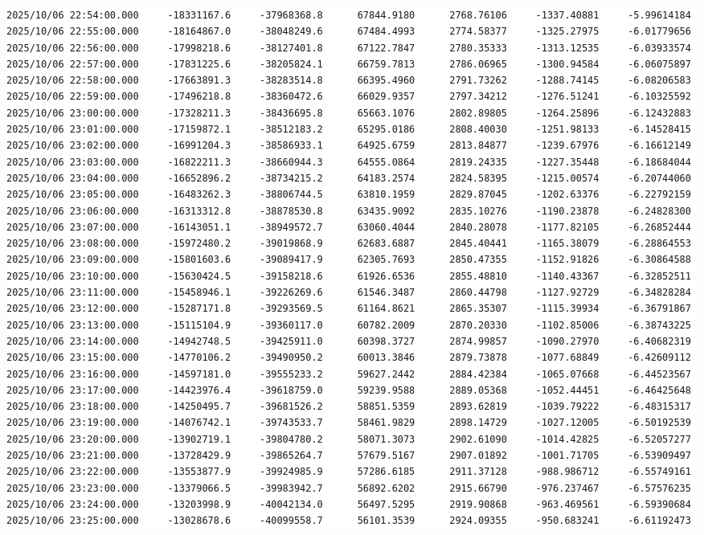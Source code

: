     2025/10/06 22:54:00.000     -18331167.6     -37968368.8      67844.9180      2768.76106     -1337.40881     -5.99614184
    2025/10/06 22:55:00.000     -18164867.0     -38048249.6      67484.4993      2774.58377     -1325.27975     -6.01779656
    2025/10/06 22:56:00.000     -17998218.6     -38127401.8      67122.7847      2780.35333     -1313.12535     -6.03933574
    2025/10/06 22:57:00.000     -17831225.6     -38205824.1      66759.7813      2786.06965     -1300.94584     -6.06075897
    2025/10/06 22:58:00.000     -17663891.3     -38283514.8      66395.4960      2791.73262     -1288.74145     -6.08206583
    2025/10/06 22:59:00.000     -17496218.8     -38360472.6      66029.9357      2797.34212     -1276.51241     -6.10325592
    2025/10/06 23:00:00.000     -17328211.3     -38436695.8      65663.1076      2802.89805     -1264.25896     -6.12432883
    2025/10/06 23:01:00.000     -17159872.1     -38512183.2      65295.0186      2808.40030     -1251.98133     -6.14528415
    2025/10/06 23:02:00.000     -16991204.3     -38586933.1      64925.6759      2813.84877     -1239.67976     -6.16612149
    2025/10/06 23:03:00.000     -16822211.3     -38660944.3      64555.0864      2819.24335     -1227.35448     -6.18684044
    2025/10/06 23:04:00.000     -16652896.2     -38734215.2      64183.2574      2824.58395     -1215.00574     -6.20744060
    2025/10/06 23:05:00.000     -16483262.3     -38806744.5      63810.1959      2829.87045     -1202.63376     -6.22792159
    2025/10/06 23:06:00.000     -16313312.8     -38878530.8      63435.9092      2835.10276     -1190.23878     -6.24828300
    2025/10/06 23:07:00.000     -16143051.1     -38949572.7      63060.4044      2840.28078     -1177.82105     -6.26852444
    2025/10/06 23:08:00.000     -15972480.2     -39019868.9      62683.6887      2845.40441     -1165.38079     -6.28864553
    2025/10/06 23:09:00.000     -15801603.6     -39089417.9      62305.7693      2850.47355     -1152.91826     -6.30864588
    2025/10/06 23:10:00.000     -15630424.5     -39158218.6      61926.6536      2855.48810     -1140.43367     -6.32852511
    2025/10/06 23:11:00.000     -15458946.1     -39226269.6      61546.3487      2860.44798     -1127.92729     -6.34828284
    2025/10/06 23:12:00.000     -15287171.8     -39293569.5      61164.8621      2865.35307     -1115.39934     -6.36791867
    2025/10/06 23:13:00.000     -15115104.9     -39360117.0      60782.2009      2870.20330     -1102.85006     -6.38743225
    2025/10/06 23:14:00.000     -14942748.5     -39425911.0      60398.3727      2874.99857     -1090.27970     -6.40682319
    2025/10/06 23:15:00.000     -14770106.2     -39490950.2      60013.3846      2879.73878     -1077.68849     -6.42609112
    2025/10/06 23:16:00.000     -14597181.0     -39555233.2      59627.2442      2884.42384     -1065.07668     -6.44523567
    2025/10/06 23:17:00.000     -14423976.4     -39618759.0      59239.9588      2889.05368     -1052.44451     -6.46425648
    2025/10/06 23:18:00.000     -14250495.7     -39681526.2      58851.5359      2893.62819     -1039.79222     -6.48315317
    2025/10/06 23:19:00.000     -14076742.1     -39743533.7      58461.9829      2898.14729     -1027.12005     -6.50192539
    2025/10/06 23:20:00.000     -13902719.1     -39804780.2      58071.3073      2902.61090     -1014.42825     -6.52057277
    2025/10/06 23:21:00.000     -13728429.9     -39865264.7      57679.5167      2907.01892     -1001.71705     -6.53909497
    2025/10/06 23:22:00.000     -13553877.9     -39924985.9      57286.6185      2911.37128     -988.986712     -6.55749161
    2025/10/06 23:23:00.000     -13379066.5     -39983942.7      56892.6202      2915.66790     -976.237467     -6.57576235
    2025/10/06 23:24:00.000     -13203998.9     -40042134.0      56497.5295      2919.90868     -963.469561     -6.59390684
    2025/10/06 23:25:00.000     -13028678.6     -40099558.7      56101.3539      2924.09355     -950.683241     -6.61192473